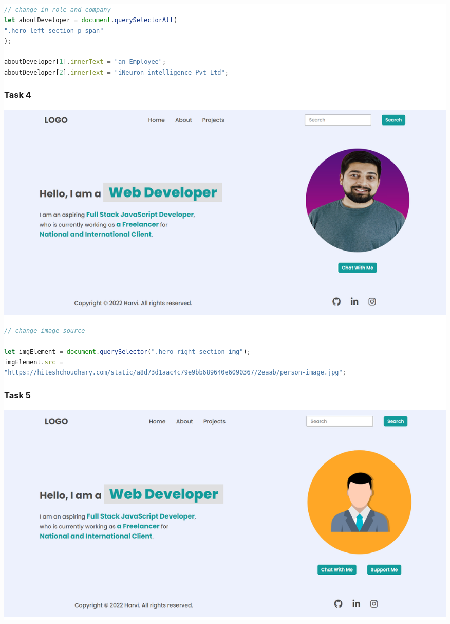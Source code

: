 ```javascript
// change in role and company
let aboutDeveloper = document.querySelectorAll(
".hero-left-section p span"
);

aboutDeveloper[1].innerText = "an Employee";
aboutDeveloper[2].innerText = "iNeuron intelligence Pvt Ltd";
```

### Task 4
![](./DOM%20Assignment%202.0%201%2C2%2C3/firstAssignmentImage/task4Output.png)

```javascript
// change image source

let imgElement = document.querySelector(".hero-right-section img");
imgElement.src =
"https://hiteshchoudhary.com/static/a8d73d1aac4c79e9bb689640e6090367/2eaab/person-image.jpg";
```

### Task 5
![](./DOM%20Assignment%202.0%201%2C2%2C3/firstAssignmentImage/task5Output.png)
